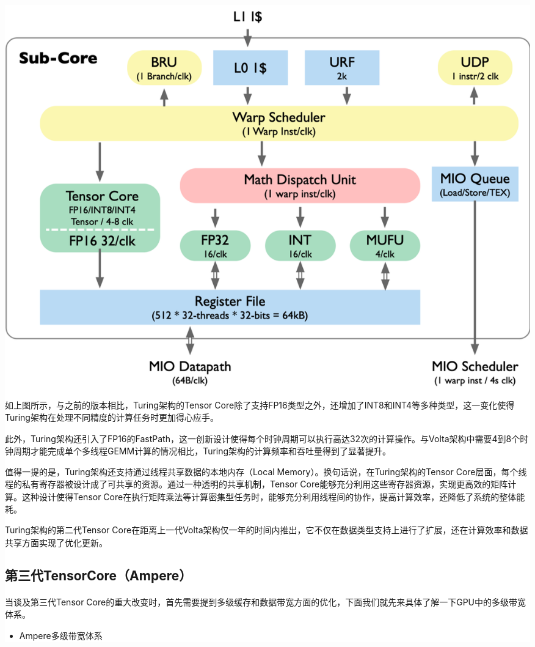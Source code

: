 ![Turing SubCore微架构](images/02history_tc_Turing_arch.png)

如上图所示，与之前的版本相比，Turing架构的Tensor Core除了支持FP16类型之外，还增加了INT8和INT4等多种类型，这一变化使得Turing架构在处理不同精度的计算任务时更加得心应手。

此外，Turing架构还引入了FP16的FastPath，这一创新设计使得每个时钟周期可以执行高达32次的计算操作。与Volta架构中需要4到8个时钟周期才能完成单个多线程GEMM计算的情况相比，Turing架构的计算频率和吞吐量得到了显著提升。

值得一提的是，Turing架构还支持通过线程共享数据的本地内存（Local Memory）。换句话说，在Turing架构的Tensor Core层面，每个线程的私有寄存器被设计成了可共享的资源。通过一种透明的共享机制，Tensor Core能够充分利用这些寄存器资源，实现更高效的矩阵计算。这种设计使得Tensor Core在执行矩阵乘法等计算密集型任务时，能够充分利用线程间的协作，提高计算效率，还降低了系统的整体能耗。

Turing架构的第二代Tensor Core在距离上一代Volta架构仅一年的时间内推出，它不仅在数据类型支持上进行了扩展，还在计算效率和数据共享方面实现了优化更新。


## 第三代TensorCore（Ampere）

当谈及第三代Tensor Core的重大改变时，首先需要提到多级缓存和数据带宽方面的优化，下面我们就先来具体了解一下GPU中的多级带宽体系。

- Ampere多级带宽体系
